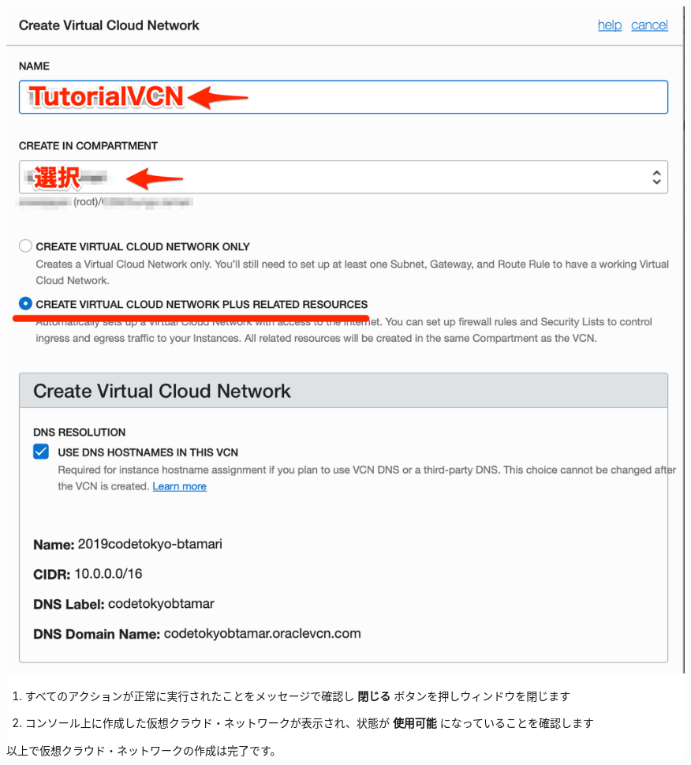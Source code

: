 ![](images/Oracle_Cloud_Infrastructure_12.png)


1. すべてのアクションが正常に実行されたことをメッセージで確認し **閉じる** ボタンを押しウィンドウを閉じます

1. コンソール上に作成した仮想クラウド・ネットワークが表示され、状態が **使用可能** になっていることを確認します




以上で仮想クラウド・ネットワークの作成は完了です。

